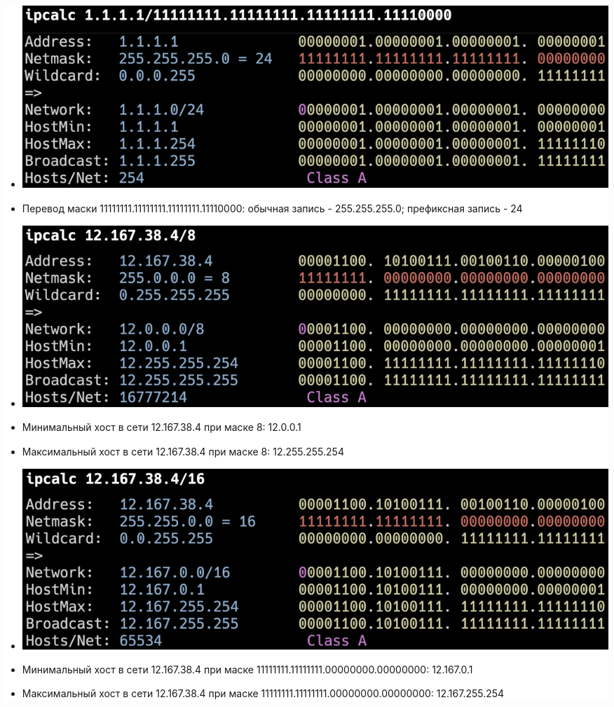 - ![Перевод маски 11111111.11111111.11111111.11110000 в обычную и префиксную](img/4.png)
- Перевод маски 11111111.11111111.11111111.11110000: обычная запись - 255.255.255.0; префиксная запись - 24

- ![Минимальный и максимальный хост в сети 12.167.38.4 при маске 8](img/5.png)
- Минимальный хост в сети 12.167.38.4 при маске 8: 12.0.0.1
- Максимальный хост в сети 12.167.38.4 при маске 8: 12.255.255.254

- ![Минимальный и максимальный хост в сети 12.167.38.4 при маске 11111111.11111111.00000000.00000000](img/6.png)
- Минимальный хост в сети 12.167.38.4 при маске 11111111.11111111.00000000.00000000: 12.167.0.1
- Максимальный хост в сети 12.167.38.4 при маске 11111111.11111111.00000000.00000000: 12.167.255.254
